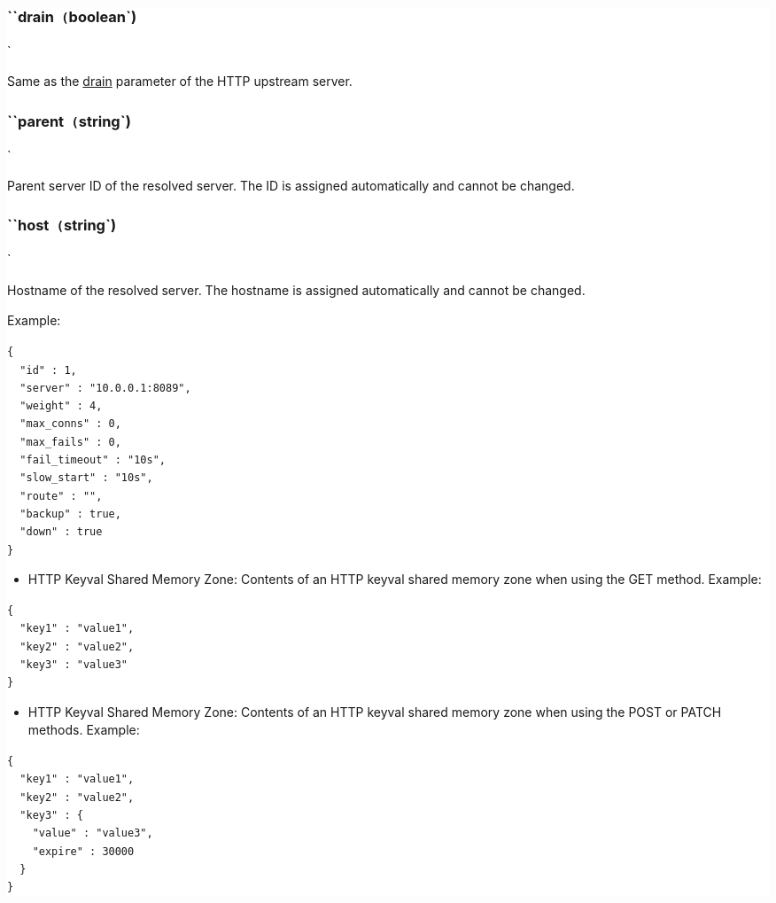 

### ``drain` (`boolean`)
`


Same as the [drain](https://nginx.org/en/docs/http/ngx_http_upstream_module.html#drain) parameter of the HTTP upstream server.



### ``parent` (`string`)
`


Parent server ID of the resolved server. The ID is assigned automatically and cannot be changed.



### ``host` (`string`)
`


Hostname of the resolved server. The hostname is assigned automatically and cannot be changed.



 Example: 
```nginx
{
  "id" : 1,
  "server" : "10.0.0.1:8089",
  "weight" : 4,
  "max_conns" : 0,
  "max_fails" : 0,
  "fail_timeout" : "10s",
  "slow_start" : "10s",
  "route" : "",
  "backup" : true,
  "down" : true
}
```


- HTTP Keyval Shared Memory Zone: Contents of an HTTP keyval shared memory zone when using the GET method. Example: 
```nginx
{
  "key1" : "value1",
  "key2" : "value2",
  "key3" : "value3"
}
```


- HTTP Keyval Shared Memory Zone: Contents of an HTTP keyval shared memory zone when using the POST or PATCH methods. Example: 
```nginx
{
  "key1" : "value1",
  "key2" : "value2",
  "key3" : {
    "value" : "value3",
    "expire" : 30000
  }
}
```
